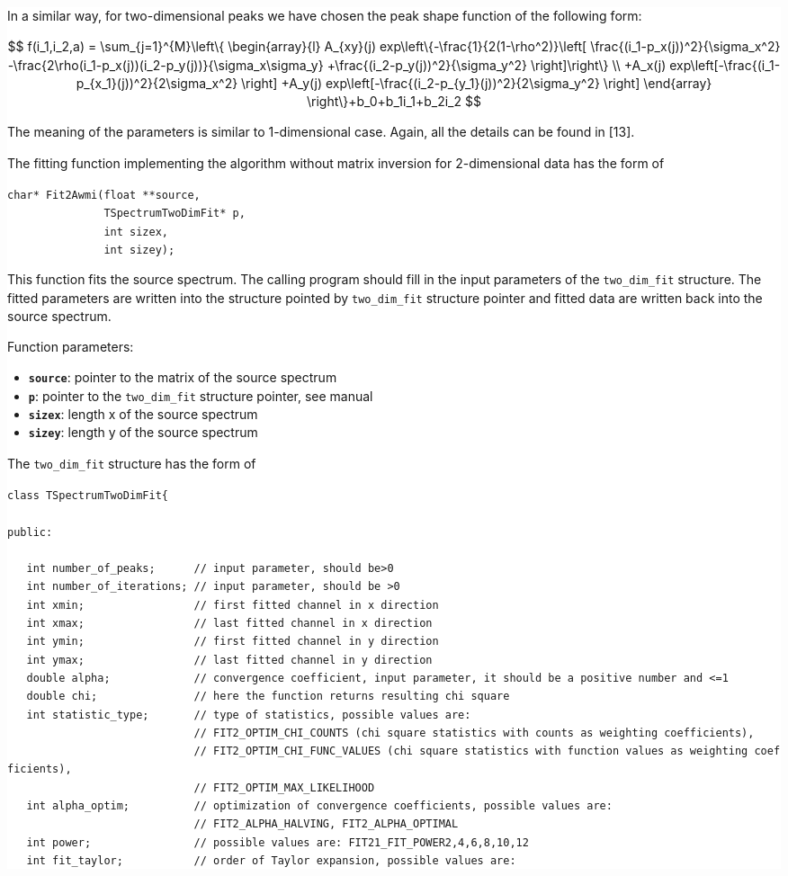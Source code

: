 In a similar way, for two-dimensional peaks we have chosen the peak shape
function of the following form:

$$
f(i_1,i_2,a) = \sum_{j=1}^{M}\left\{
\begin{array}{l}
A_{xy}(j) exp\left\{-\frac{1}{2(1-\rho^2)}\left[
\frac{(i_1-p_x(j))^2}{\sigma_x^2}
-\frac{2\rho(i_1-p_x(j))(i_2-p_y(j))}{\sigma_x\sigma_y}
+\frac{(i_2-p_y(j))^2}{\sigma_y^2}
\right]\right\} \\
+A_x(j) exp\left[-\frac{(i_1-p_{x_1}(j))^2}{2\sigma_x^2} \right]
+A_y(j) exp\left[-\frac{(i_2-p_{y_1}(j))^2}{2\sigma_y^2} \right]
\end{array}
\right\}+b_0+b_1i_1+b_2i_2
$$

The meaning of the parameters is similar to 1-dimensional case. Again,
all the details can be found in [13].

The fitting function implementing the algorithm without matrix inversion
for 2-dimensional data has the form of

```{.cpp}
char* Fit2Awmi(float **source,
               TSpectrumTwoDimFit* p,
               int sizex,
               int sizey);
```

This function fits the source spectrum. The calling program should
fill in the input parameters of the `two_dim_fit` structure. The fitted
parameters are written into the structure pointed by `two_dim_fit` structure
pointer and fitted data are written back into the source spectrum.

Function parameters:

-   **`source`**: pointer to the matrix of the source spectrum
-   **`p`**: pointer to the `two_dim_fit` structure pointer, see manual
-   **`sizex`**: length x of the source spectrum
-   **`sizey`**: length y of the source spectrum

The `two_dim_fit` structure has the form of

``` {.cpp}
class TSpectrumTwoDimFit{

public:

   int number_of_peaks;      // input parameter, should be>0
   int number_of_iterations; // input parameter, should be >0
   int xmin;                 // first fitted channel in x direction
   int xmax;                 // last fitted channel in x direction
   int ymin;                 // first fitted channel in y direction
   int ymax;                 // last fitted channel in y direction
   double alpha;             // convergence coefficient, input parameter, it should be a positive number and <=1
   double chi;               // here the function returns resulting chi square
   int statistic_type;       // type of statistics, possible values are:
                             // FIT2_OPTIM_CHI_COUNTS (chi square statistics with counts as weighting coefficients),
                             // FIT2_OPTIM_CHI_FUNC_VALUES (chi square statistics with function values as weighting coefficients),
                             // FIT2_OPTIM_MAX_LIKELIHOOD
   int alpha_optim;          // optimization of convergence coefficients, possible values are:
                             // FIT2_ALPHA_HALVING, FIT2_ALPHA_OPTIMAL
   int power;                // possible values are: FIT21_FIT_POWER2,4,6,8,10,12
   int fit_taylor;           // order of Taylor expansion, possible values are:
```